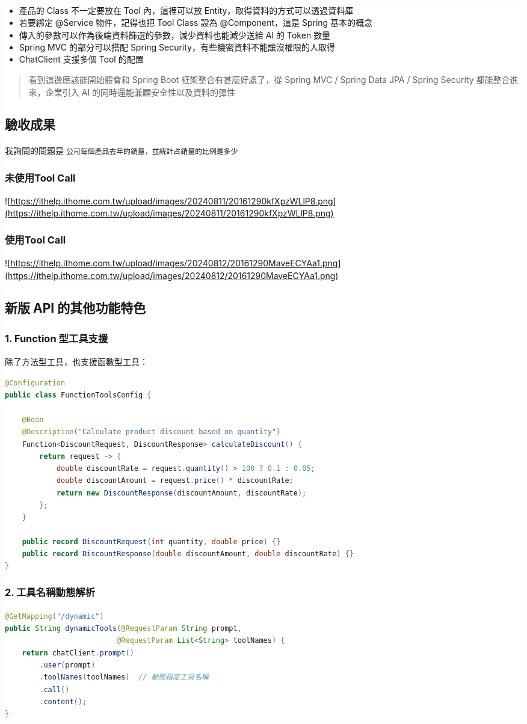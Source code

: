 - 產品的 Class 不一定要放在 Tool 內，這裡可以放 Entity，取得資料的方式可以透過資料庫
- 若要綁定 @Service 物件，記得也把 Tool Class 設為 @Component，這是 Spring 基本的概念
- 傳入的參數可以作為後端資料篩選的參數，減少資料也能減少送給 AI 的 Token 數量
- Spring MVC 的部分可以搭配 Spring Security，有些機密資料不能讓沒權限的人取得
- ChatClient 支援多個 Tool 的配置

> 看到這邊應該能開始體會和 Spring Boot 框架整合有甚麼好處了，從 Spring MVC / Spring Data JPA / Spring Security 都能整合進來，企業引入 AI 的同時還能兼顧安全性以及資料的彈性

## 驗收成果

我詢問的問題是 `公司每個產品去年的銷量，並統計占銷量的比例是多少`

### 未使用Tool Call

![https://ithelp.ithome.com.tw/upload/images/20240811/20161290kfXpzWLlP8.png](https://ithelp.ithome.com.tw/upload/images/20240811/20161290kfXpzWLlP8.png)

### 使用Tool Call

![https://ithelp.ithome.com.tw/upload/images/20240812/20161290MaveECYAa1.png](https://ithelp.ithome.com.tw/upload/images/20240812/20161290MaveECYAa1.png)

## 新版 API 的其他功能特色

### 1. Function 型工具支援

除了方法型工具，也支援函數型工具：

```java
@Configuration
public class FunctionToolsConfig {
    
    @Bean
    @Description("Calculate product discount based on quantity")
    Function<DiscountRequest, DiscountResponse> calculateDiscount() {
        return request -> {
            double discountRate = request.quantity() > 100 ? 0.1 : 0.05;
            double discountAmount = request.price() * discountRate;
            return new DiscountResponse(discountAmount, discountRate);
        };
    }
    
    public record DiscountRequest(int quantity, double price) {}
    public record DiscountResponse(double discountAmount, double discountRate) {}
}
```

### 2. 工具名稱動態解析

```java
@GetMapping("/dynamic")
public String dynamicTools(@RequestParam String prompt, 
                          @RequestParam List<String> toolNames) {
    return chatClient.prompt()
        .user(prompt)
        .toolNames(toolNames)  // 動態指定工具名稱
        .call()
        .content();
}
```
